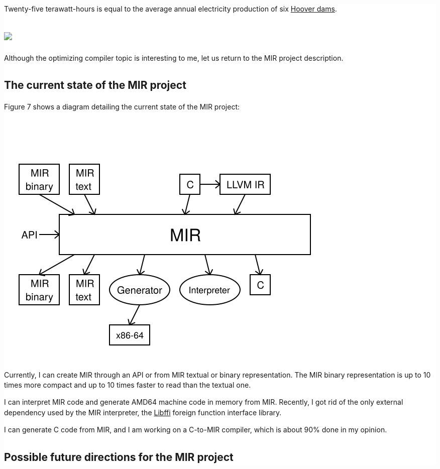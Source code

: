 Twenty-five terawatt-hours is equal to the average annual electricity production of six [Hoover dams](https://www.usbr.gov/lc/hooverdam/faqs/powerfaq.html).

## ![](https://developers.redhat.com/blog/wp-content/uploads/2019/12/hooverdam.jpg)

Although the optimizing compiler topic is interesting to me, let us return to the MIR project description.

## The current state of the MIR project

Figure 7 shows a diagram detailing the current state of the MIR project:

[![Current MIR project diagram](/assets/images/mir-a-lightweight-jit-compiler-project/mir3.png?itok=TS5AOd5h) ](/assets/images/mir-a-lightweight-jit-compiler-project/mir3.png)

Currently, I can create MIR through an API or from MIR textual or binary representation. The MIR binary representation is up to 10 times more compact and up to 10 times faster to read than the textual one.

I can interpret MIR code and generate AMD64 machine code in memory from MIR. Recently, I got rid of the only external dependency used by the MIR interpreter, the [Libffi](https://sourceware.org/libffi) foreign function interface library.

I can generate C code from MIR, and I am working on a C-to-MIR compiler, which is about 90% done in my opinion.

## Possible future directions for the MIR project
